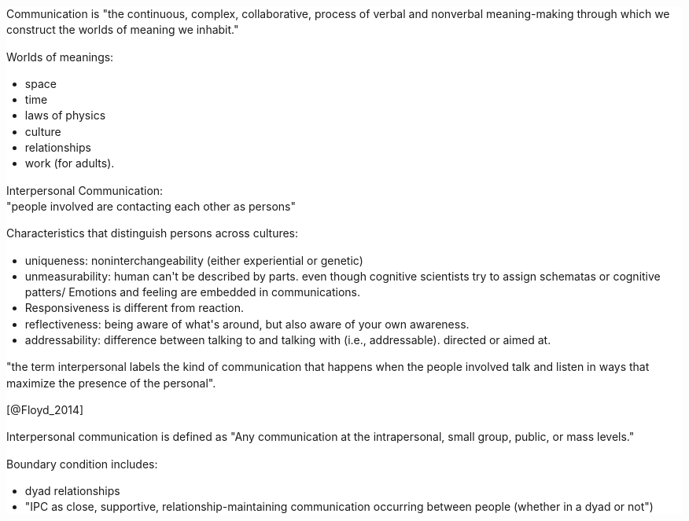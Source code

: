 Communication is "the continuous, complex, collaborative, process of verbal and nonverbal meaning-making through which we construct the worlds of meaning we inhabit."

Worlds of meanings:

-   space
-   time
-   laws of physics
-   culture
-   relationships
-   work (for adults).

Interpersonal Communication:\
"people involved are contacting each other as persons"

Characteristics that distinguish persons across cultures:

-   uniqueness: noninterchangeability (either experiential or genetic)
-   unmeasurability: human can't be described by parts. even though cognitive scientists try to assign schematas or cognitive patters/ Emotions and feeling are embedded in communications.
-   Responsiveness is different from reaction.
-   reflectiveness: being aware of what's around, but also aware of your own awareness.
-   addressability: difference between talking to and talking with (i.e., addressable). directed or aimed at.

"the term interpersonal labels the kind of communication that happens when the people involved talk and listen in ways that maximize the presence of the personal".

[@Floyd_2014]

Interpersonal communication is defined as "Any communication at the intrapersonal, small group, public, or mass levels."

Boundary condition includes:

-   dyad relationships
-   "IPC as close, supportive, relationship-maintaining communication occurring between people (whether in a dyad or not")
